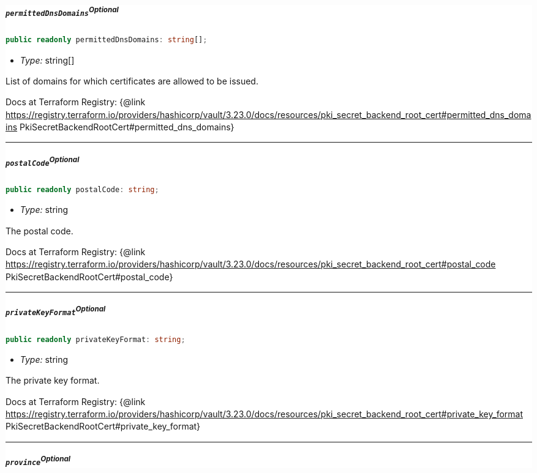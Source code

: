 ##### `permittedDnsDomains`<sup>Optional</sup> <a name="permittedDnsDomains" id="@cdktf/provider-vault.pkiSecretBackendRootCert.PkiSecretBackendRootCertConfig.property.permittedDnsDomains"></a>

```typescript
public readonly permittedDnsDomains: string[];
```

- *Type:* string[]

List of domains for which certificates are allowed to be issued.

Docs at Terraform Registry: {@link https://registry.terraform.io/providers/hashicorp/vault/3.23.0/docs/resources/pki_secret_backend_root_cert#permitted_dns_domains PkiSecretBackendRootCert#permitted_dns_domains}

---

##### `postalCode`<sup>Optional</sup> <a name="postalCode" id="@cdktf/provider-vault.pkiSecretBackendRootCert.PkiSecretBackendRootCertConfig.property.postalCode"></a>

```typescript
public readonly postalCode: string;
```

- *Type:* string

The postal code.

Docs at Terraform Registry: {@link https://registry.terraform.io/providers/hashicorp/vault/3.23.0/docs/resources/pki_secret_backend_root_cert#postal_code PkiSecretBackendRootCert#postal_code}

---

##### `privateKeyFormat`<sup>Optional</sup> <a name="privateKeyFormat" id="@cdktf/provider-vault.pkiSecretBackendRootCert.PkiSecretBackendRootCertConfig.property.privateKeyFormat"></a>

```typescript
public readonly privateKeyFormat: string;
```

- *Type:* string

The private key format.

Docs at Terraform Registry: {@link https://registry.terraform.io/providers/hashicorp/vault/3.23.0/docs/resources/pki_secret_backend_root_cert#private_key_format PkiSecretBackendRootCert#private_key_format}

---

##### `province`<sup>Optional</sup> <a name="province" id="@cdktf/provider-vault.pkiSecretBackendRootCert.PkiSecretBackendRootCertConfig.property.province"></a>
